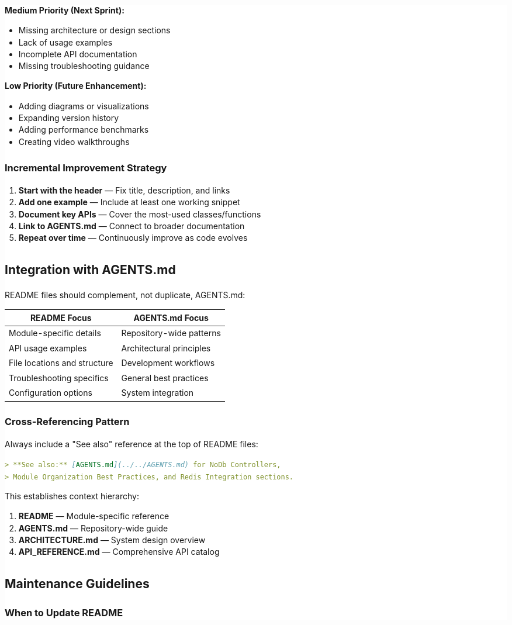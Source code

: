 **Medium Priority (Next Sprint):**
- Missing architecture or design sections
- Lack of usage examples
- Incomplete API documentation
- Missing troubleshooting guidance

**Low Priority (Future Enhancement):**
- Adding diagrams or visualizations
- Expanding version history
- Adding performance benchmarks
- Creating video walkthroughs

### Incremental Improvement Strategy

1. **Start with the header** — Fix title, description, and links
2. **Add one example** — Include at least one working snippet
3. **Document key APIs** — Cover the most-used classes/functions
4. **Link to AGENTS.md** — Connect to broader documentation
5. **Repeat over time** — Continuously improve as code evolves

## Integration with AGENTS.md

README files should complement, not duplicate, AGENTS.md:

| README Focus | AGENTS.md Focus |
| --- | --- |
| Module-specific details | Repository-wide patterns |
| API usage examples | Architectural principles |
| File locations and structure | Development workflows |
| Troubleshooting specifics | General best practices |
| Configuration options | System integration |

### Cross-Referencing Pattern

Always include a "See also" reference at the top of README files:

```markdown
> **See also:** [AGENTS.md](../../AGENTS.md) for NoDb Controllers, 
> Module Organization Best Practices, and Redis Integration sections.
```

This establishes context hierarchy:
1. **README** — Module-specific reference
2. **AGENTS.md** — Repository-wide guide
3. **ARCHITECTURE.md** — System design overview
4. **API_REFERENCE.md** — Comprehensive API catalog

## Maintenance Guidelines

### When to Update README
